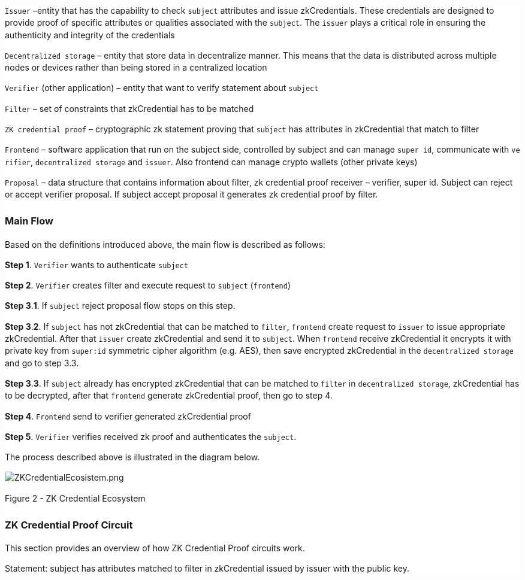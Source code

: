 `Issuer` –entity that has the capability to check `subject` attributes and issue zkCredentials. These credentials are designed to provide proof of specific attributes or qualities associated with the `subject`. The `issuer` plays a critical role in ensuring the authenticity and integrity of the credentials

`Decentralized storage` – entity that store data in decentralize manner. This means that the data is distributed across multiple nodes or devices rather than being stored in a centralized location

`Verifier` (other application) – entity that want to verify statement about `subject`

`Filter` – set of constraints that zkCredential has to be matched

`ZK credential proof` – cryptographic zk statement proving that `subject` has attributes in zkCredential that match to filter

`Frontend` – software application that run on the subject side, controlled by subject and can manage `super id`, communicate with `verifier`, `decentralized storage` and `issuer`. Also frontend can manage crypto wallets (other private keys)

`Proposal` – data structure that contains information about filter, zk credential proof receiver – verifier, super id. Subject can reject or accept verifier proposal. If subject accept proposal it generates zk credential proof by filter.

### Main Flow

Based on the definitions introduced above, the main flow is described as follows:

**Step 1**. `Verifier` wants to authenticate `subject`

**Step 2**. `Verifier` creates filter and execute request to `subject` (`frontend`)

**Step 3**.**1**. If `subject` reject proposal flow stops on this step.

**Step 3**.**2**. If `subject` has not zkCredential that can be matched to `filter`, `frontend` create request to `issuer` to issue appropriate zkCredential. After that `issuer` create zkCredential and send it to `subject`. When `frontend` receive zkCredential it encrypts it with private key from `super:id` symmetric cipher algorithm (e.g. AES), then save encrypted zkCredential in the `decentralized storage` and go to step 3.3.

**Step 3**.**3**. If `subject` already has encrypted zkCredential that can be matched to `filter` in `decentralized storage`, zkCredential has to be decrypted, after that `frontend` generate zkCredential proof, then go to step 4.

**Step 4**. `Frontend` send to verifier generated zkCredential proof

**Step 5**. `Verifier` verifies received zk proof and authenticates the `subject`.

The process described above is illustrated in the diagram below.

![ZKCredentialEcosistem.png](https://res.craft.do/user/full/89efce61-9b1d-0ff5-4eda-03346cd124c3/doc/daa894df-07f2-4185-baf0-759075935e53/9b06ccd2-0a4a-42dd-a4ef-2bc6edb2bd50)

Figure 2 - ZK Credential Ecosystem

### ZK Credential Proof Circuit

This section provides an overview of how ZK Credential Proof circuits work.

Statement: subject has attributes matched to filter in zkCredential issued by issuer with the public key.
